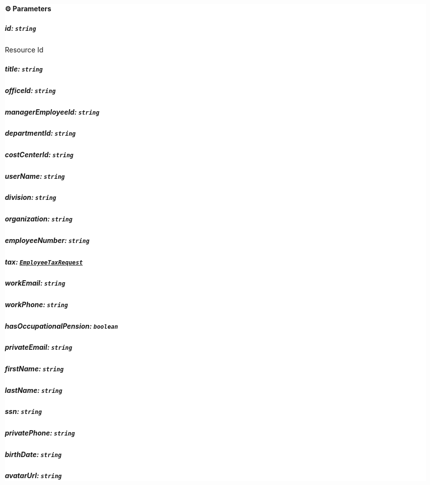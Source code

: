 #### ⚙️ Parameters<a id="⚙️-parameters"></a>

##### id: `string`<a id="id-string"></a>

Resource Id

##### title: `string`<a id="title-string"></a>

##### officeId: `string`<a id="officeid-string"></a>

##### managerEmployeeId: `string`<a id="manageremployeeid-string"></a>

##### departmentId: `string`<a id="departmentid-string"></a>

##### costCenterId: `string`<a id="costcenterid-string"></a>

##### userName: `string`<a id="username-string"></a>

##### division: `string`<a id="division-string"></a>

##### organization: `string`<a id="organization-string"></a>

##### employeeNumber: `string`<a id="employeenumber-string"></a>

##### tax: [`EmployeeTaxRequest`](./models/employee-tax-request.ts)<a id="tax-employeetaxrequestmodelsemployee-tax-requestts"></a>

##### workEmail: `string`<a id="workemail-string"></a>

##### workPhone: `string`<a id="workphone-string"></a>

##### hasOccupationalPension: `boolean`<a id="hasoccupationalpension-boolean"></a>

##### privateEmail: `string`<a id="privateemail-string"></a>

##### firstName: `string`<a id="firstname-string"></a>

##### lastName: `string`<a id="lastname-string"></a>

##### ssn: `string`<a id="ssn-string"></a>

##### privatePhone: `string`<a id="privatephone-string"></a>

##### birthDate: `string`<a id="birthdate-string"></a>

##### avatarUrl: `string`<a id="avatarurl-string"></a>
